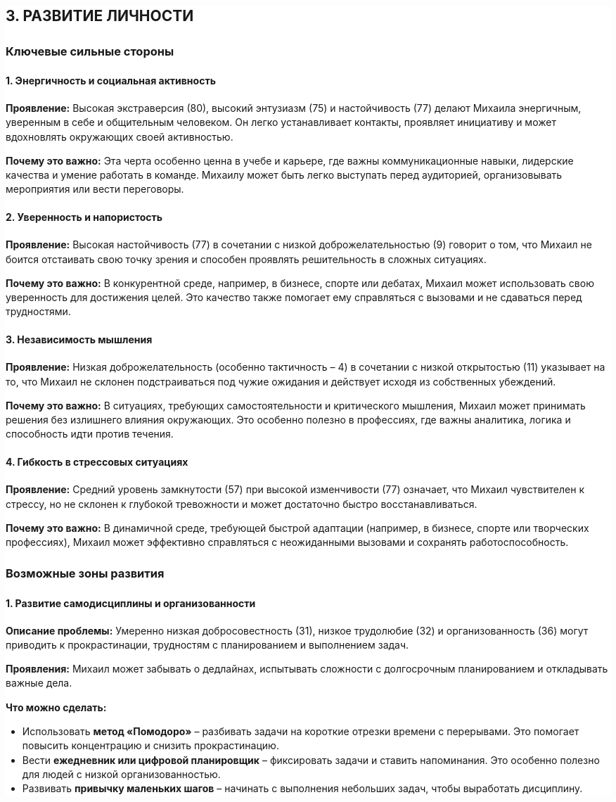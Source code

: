 ## 3. РАЗВИТИЕ ЛИЧНОСТИ

### Ключевые сильные стороны

#### 1. Энергичность и социальная активность
**Проявление:** Высокая экстраверсия (80), высокий энтузиазм (75) и настойчивость (77) делают Михаила энергичным, уверенным в себе и общительным человеком. Он легко устанавливает контакты, проявляет инициативу и может вдохновлять окружающих своей активностью.

**Почему это важно:** Эта черта особенно ценна в учебе и карьере, где важны коммуникационные навыки, лидерские качества и умение работать в команде. Михаилу может быть легко выступать перед аудиторией, организовывать мероприятия или вести переговоры.

#### 2. Уверенность и напористость
**Проявление:** Высокая настойчивость (77) в сочетании с низкой доброжелательностью (9) говорит о том, что Михаил не боится отстаивать свою точку зрения и способен проявлять решительность в сложных ситуациях.

**Почему это важно:** В конкурентной среде, например, в бизнесе, спорте или дебатах, Михаил может использовать свою уверенность для достижения целей. Это качество также помогает ему справляться с вызовами и не сдаваться перед трудностями.

#### 3. Независимость мышления
**Проявление:** Низкая доброжелательность (особенно тактичность – 4) в сочетании с низкой открытостью (11) указывает на то, что Михаил не склонен подстраиваться под чужие ожидания и действует исходя из собственных убеждений.

**Почему это важно:** В ситуациях, требующих самостоятельности и критического мышления, Михаил может принимать решения без излишнего влияния окружающих. Это особенно полезно в профессиях, где важны аналитика, логика и способность идти против течения.

#### 4. Гибкость в стрессовых ситуациях
**Проявление:** Средний уровень замкнутости (57) при высокой изменчивости (77) означает, что Михаил чувствителен к стрессу, но не склонен к глубокой тревожности и может достаточно быстро восстанавливаться.

**Почему это важно:** В динамичной среде, требующей быстрой адаптации (например, в бизнесе, спорте или творческих профессиях), Михаил может эффективно справляться с неожиданными вызовами и сохранять работоспособность.

### Возможные зоны развития

#### 1. Развитие самодисциплины и организованности
**Описание проблемы:** Умеренно низкая добросовестность (31), низкое трудолюбие (32) и организованность (36) могут приводить к прокрастинации, трудностям с планированием и выполнением задач.

**Проявления:** Михаил может забывать о дедлайнах, испытывать сложности с долгосрочным планированием и откладывать важные дела.

**Что можно сделать:**
- Использовать **метод «Помодоро»** – разбивать задачи на короткие отрезки времени с перерывами. Это помогает повысить концентрацию и снизить прокрастинацию.
- Вести **ежедневник или цифровой планировщик** – фиксировать задачи и ставить напоминания. Это особенно полезно для людей с низкой организованностью.
- Развивать **привычку маленьких шагов** – начинать с выполнения небольших задач, чтобы выработать дисциплину.
